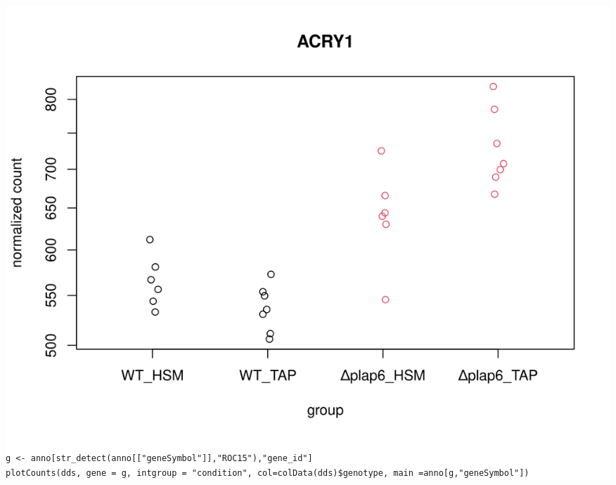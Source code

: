 ![](Readme_files/figure-markdown_strict/countsexamples-3.png)

    g <- anno[str_detect(anno[["geneSymbol"]],"ROC15"),"gene_id"]
    plotCounts(dds, gene = g, intgroup = "condition", col=colData(dds)$genotype, main =anno[g,"geneSymbol"])

